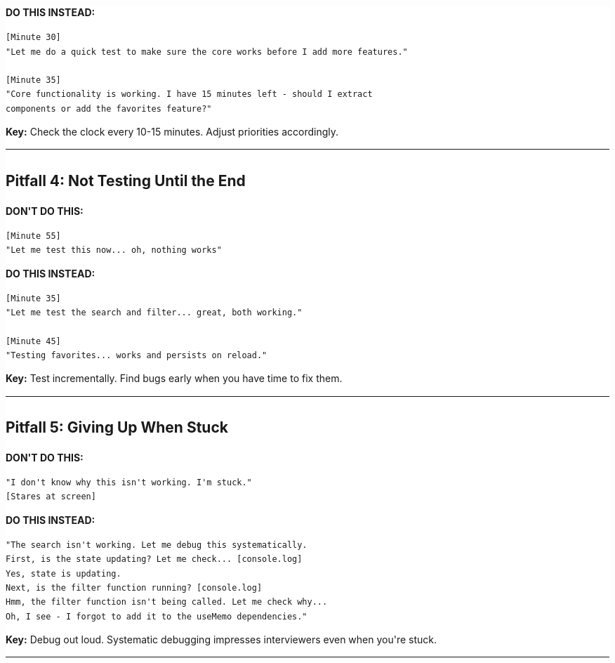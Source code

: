 **DO THIS INSTEAD:**
```
[Minute 30]
"Let me do a quick test to make sure the core works before I add more features."

[Minute 35]
"Core functionality is working. I have 15 minutes left - should I extract
components or add the favorites feature?"
```

**Key:** Check the clock every 10-15 minutes. Adjust priorities accordingly.

---

## Pitfall 4: Not Testing Until the End

**DON'T DO THIS:**
```
[Minute 55]
"Let me test this now... oh, nothing works"
```

**DO THIS INSTEAD:**
```
[Minute 35]
"Let me test the search and filter... great, both working."

[Minute 45]
"Testing favorites... works and persists on reload."
```

**Key:** Test incrementally. Find bugs early when you have time to fix them.

---

## Pitfall 5: Giving Up When Stuck

**DON'T DO THIS:**
```
"I don't know why this isn't working. I'm stuck."
[Stares at screen]
```

**DO THIS INSTEAD:**
```
"The search isn't working. Let me debug this systematically.
First, is the state updating? Let me check... [console.log]
Yes, state is updating.
Next, is the filter function running? [console.log]
Hmm, the filter function isn't being called. Let me check why...
Oh, I see - I forgot to add it to the useMemo dependencies."
```

**Key:** Debug out loud. Systematic debugging impresses interviewers even when you're stuck.

---
